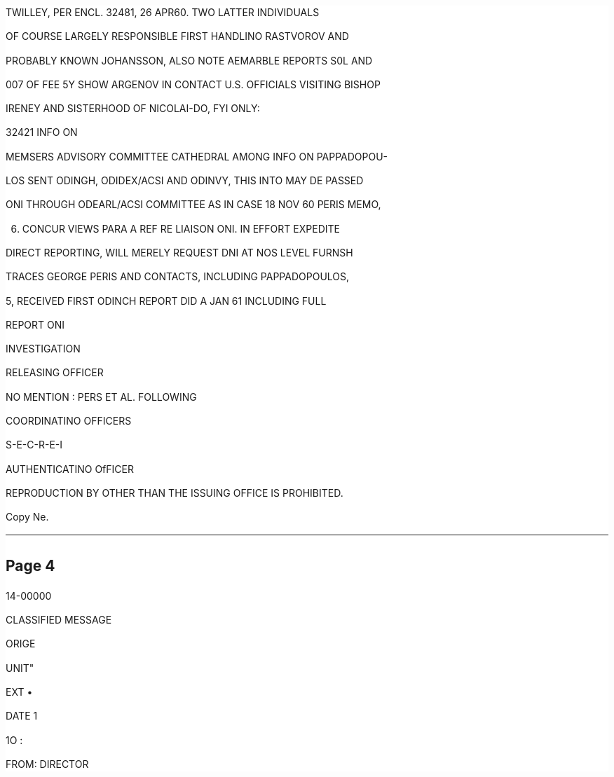 TWILLEY, PER ENCL. 32481, 26 APR60. TWO LATTER INDIVIDUALS

OF COURSE LARGELY RESPONSIBLE FIRST HANDLINO RASTVOROV AND

PROBABLY KNOWN JOHANSSON, ALSO NOTE AEMARBLE REPORTS S0L AND

007 OF FEE 5Y SHOW ARGENOV IN CONTACT U.S. OFFICIALS VISITING BISHOP

IRENEY AND SISTERHOOD OF NICOLAI-DO, FYI ONLY:

32421 INFO ON

MEMSERS ADVISORY COMMITTEE CATHEDRAL AMONG INFO ON PAPPADOPOU-

LOS SENT ODINGH, ODIDEX/ACSI AND ODINVY, THIS INTO MAY DE PASSED

ONI THROUGH ODEARL/ACSI COMMITTEE AS IN CASE 18 NOV 60 PERIS MEMO,

6. CONCUR VIEWS PARA A REF RE LIAISON ONI. IN EFFORT EXPEDITE

DIRECT REPORTING, WILL MERELY REQUEST DNI AT NOS LEVEL FURNSH

TRACES GEORGE PERIS AND CONTACTS, INCLUDING PAPPADOPOULOS,

5, RECEIVED FIRST ODINCH REPORT DID A JAN 61 INCLUDING FULL

REPORT ONI

INVESTIGATION

RELEASING OFFICER

NO MENTION : PERS ET AL. FOLLOWING

COORDINATINO OFFICERS

S-E-C-R-E-I

AUTHENTICATINO OfFICER

REPRODUCTION BY OTHER THAN THE ISSUING OFFICE IS PROHIBITED.

Copy Ne.

---

## Page 4

14-00000

CLASSIFIED MESSAGE

ORIGE

UNIT"

EXT •

DATE 1

1O :

FROM: DIRECTOR
